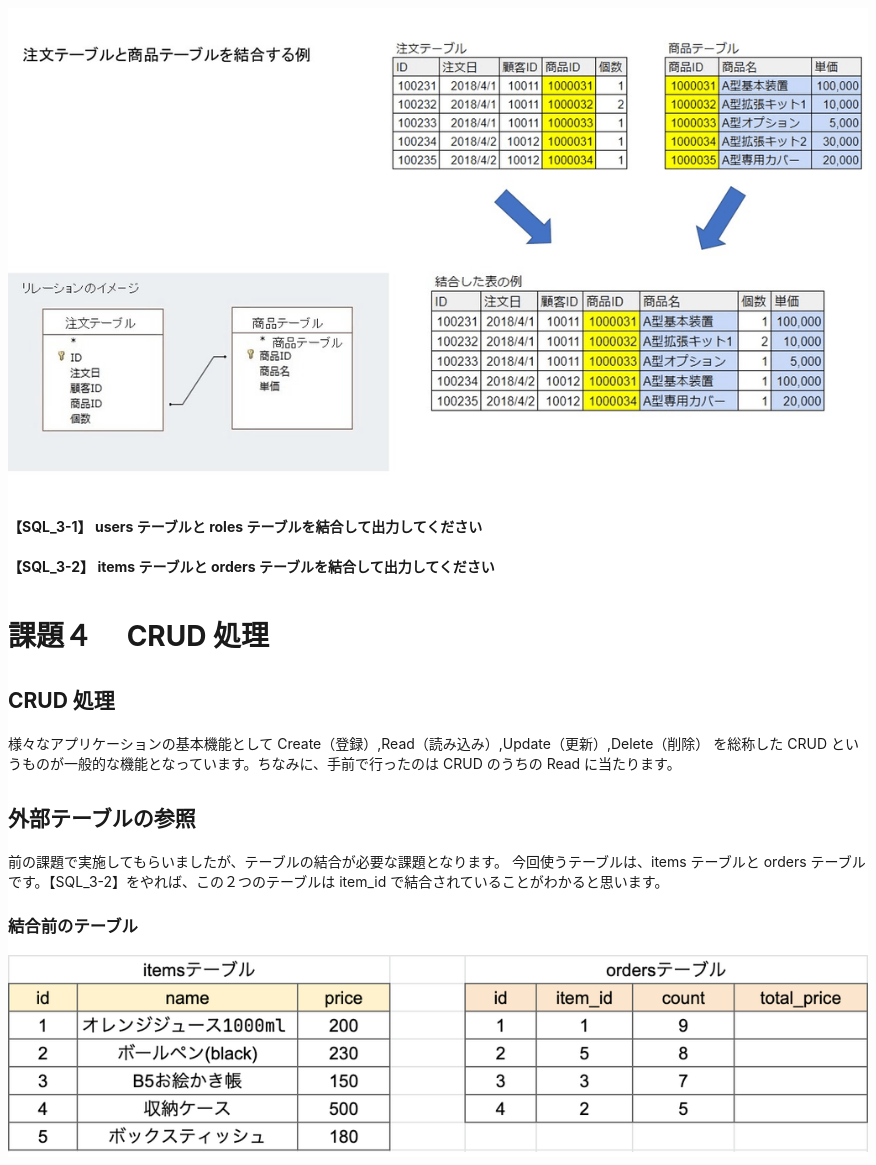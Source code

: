 ![join_sql](image/04_sql_join.png)

#### 【SQL_3-1】 users テーブルと roles テーブルを結合して出力してください

#### 【SQL_3-2】 items テーブルと orders テーブルを結合して出力してください

# 課題４　 CRUD 処理

## CRUD 処理

様々なアプリケーションの基本機能として Create（登録）,Read（読み込み）,Update（更新）,Delete（削除） を総称した CRUD というものが一般的な機能となっています。ちなみに、手前で行ったのは CRUD のうちの Read に当たります。

## 外部テーブルの参照

前の課題で実施してもらいましたが、テーブルの結合が必要な課題となります。 今回使うテーブルは、items テーブルと orders テーブルです。【SQL_3-2】をやれば、この２つのテーブルは item_id で結合されていることがわかると思います。

### 結合前のテーブル


![sql1](image/04_sql_CRUD_01.png)
